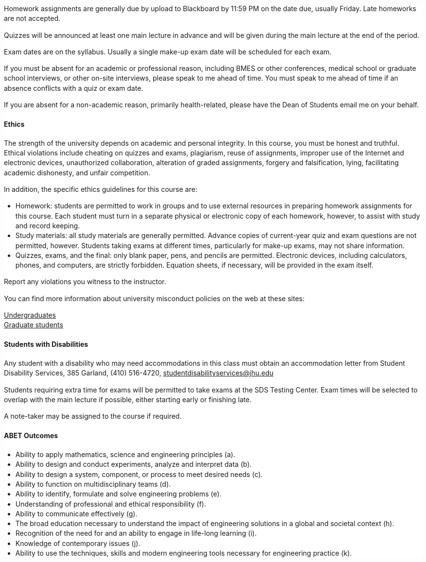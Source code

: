 Homework assignments are generally due by upload to Blackboard by 11:59 PM on the date due, usually Friday. Late homeworks are not accepted.

Quizzes will be announced at least one main lecture in advance and will be given during the main lecture at the end of the period.

Exam dates are on the syllabus. Usually a single make-up exam date will be scheduled for each exam.

If you must be absent for an academic or professional reason, including BMES or other conferences, medical school or graduate school interviews, or other on-site interviews, please speak to me ahead of time. You must speak to me ahead of time if an absence conflicts with a quiz or exam date.

If you are absent for a non-academic reason, primarily health-related, please have the Dean of Students email me on your behalf.

#### Ethics

The strength of the university depends on academic and personal integrity. In this course, you must be honest and truthful. Ethical violations include cheating on quizzes and exams, plagiarism, reuse of assignments, improper use of the Internet and electronic devices, unauthorized collaboration, alteration of graded assignments, forgery and falsification, lying, facilitating academic dishonesty, and unfair competition.

In addition, the specific ethics guidelines for this course are:

* Homework: students are permitted to work in groups and to use external resources in preparing homework assignments for this course. Each student must turn in a separate physical or electronic copy of each homework, however, to assist with study and record keeping.
* Study materials: all study materials are generally permitted. Advance copies of current-year quiz and exam questions are not permitted, however. Students taking exams at different times, particularly for make-up exams, may not share information.
* Quizzes, exams, and the final: only blank paper, pens, and pencils are permitted. Electronic devices, including calculators, phones, and computers, are strictly forbidden. Equation sheets, if necessary, will be provided in the exam itself.

Report any violations you witness to the instructor.

You can find more information about university misconduct policies on
the web at these sites:

[Undergraduates](e-catalog.jhu.edu/undergrad-students/student-life-policies)  
[Graduate students](e-catalog.jhu.edu/undergrad-students/student-life-policies)

#### Students with Disabilities
Any student with a disability who may need accommodations in this class must obtain an accommodation letter from Student Disability Services, 385 Garland, (410)
516-4720, [studentdisabilityservices@jhu.edu](studentdisabilityservices@jhu.edu)

Students requiring extra time for exams will be permitted to take exams at the SDS Testing Center. Exam times will be selected to overlap with the main lecture if possible, either starting early or finishing late.

A note-taker may be assigned to the course if required.

#### ABET Outcomes
* Ability to apply mathematics, science and engineering principles (a).
* Ability to design and conduct experiments, analyze and interpret data (b).
* Ability to design a system, component, or process to meet desired needs (c).
* Ability to function on multidisciplinary teams (d).
* Ability to identify, formulate and solve engineering problems (e).
* Understanding of professional and ethical responsibility (f).
* Ability to communicate effectively (g).
* The broad education necessary to understand the impact of engineering solutions in a global and societal context (h).
* Recognition of the need for and an ability to engage in life-long learning (i).
* Knowledge of contemporary issues (j).
* Ability to use the techniques, skills and modern engineering
tools necessary for engineering practice (k).

